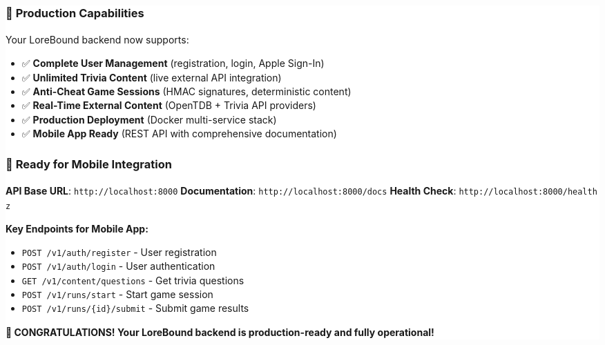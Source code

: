 ### 🚀 **Production Capabilities**
Your LoreBound backend now supports:
- ✅ **Complete User Management** (registration, login, Apple Sign-In)
- ✅ **Unlimited Trivia Content** (live external API integration)
- ✅ **Anti-Cheat Game Sessions** (HMAC signatures, deterministic content)
- ✅ **Real-Time External Content** (OpenTDB + Trivia API providers)
- ✅ **Production Deployment** (Docker multi-service stack)
- ✅ **Mobile App Ready** (REST API with comprehensive documentation)

### 🎯 **Ready for Mobile Integration**
**API Base URL**: `http://localhost:8000`
**Documentation**: `http://localhost:8000/docs`
**Health Check**: `http://localhost:8000/healthz`

**Key Endpoints for Mobile App:**
- `POST /v1/auth/register` - User registration
- `POST /v1/auth/login` - User authentication  
- `GET /v1/content/questions` - Get trivia questions
- `POST /v1/runs/start` - Start game session
- `POST /v1/runs/{id}/submit` - Submit game results

**🎉 CONGRATULATIONS! Your LoreBound backend is production-ready and fully operational!**
